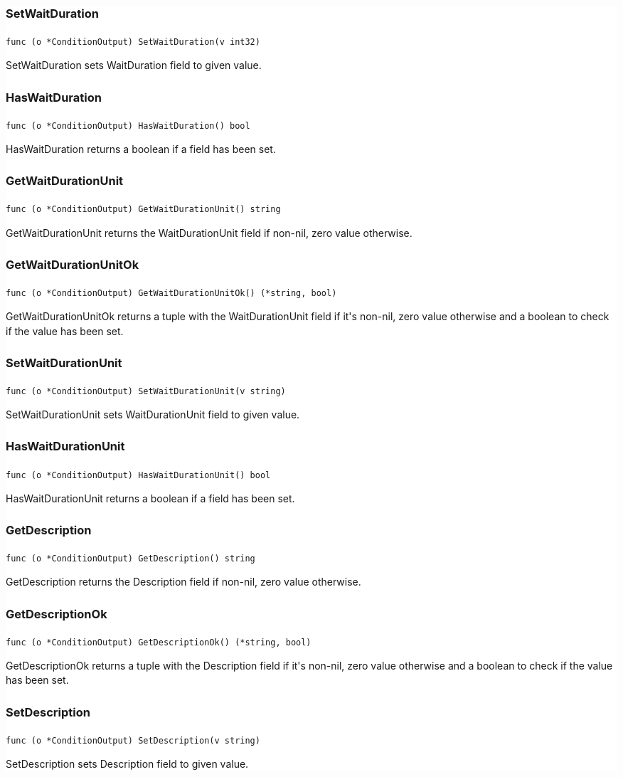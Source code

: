 ### SetWaitDuration

`func (o *ConditionOutput) SetWaitDuration(v int32)`

SetWaitDuration sets WaitDuration field to given value.

### HasWaitDuration

`func (o *ConditionOutput) HasWaitDuration() bool`

HasWaitDuration returns a boolean if a field has been set.

### GetWaitDurationUnit

`func (o *ConditionOutput) GetWaitDurationUnit() string`

GetWaitDurationUnit returns the WaitDurationUnit field if non-nil, zero value otherwise.

### GetWaitDurationUnitOk

`func (o *ConditionOutput) GetWaitDurationUnitOk() (*string, bool)`

GetWaitDurationUnitOk returns a tuple with the WaitDurationUnit field if it's non-nil, zero value otherwise
and a boolean to check if the value has been set.

### SetWaitDurationUnit

`func (o *ConditionOutput) SetWaitDurationUnit(v string)`

SetWaitDurationUnit sets WaitDurationUnit field to given value.

### HasWaitDurationUnit

`func (o *ConditionOutput) HasWaitDurationUnit() bool`

HasWaitDurationUnit returns a boolean if a field has been set.

### GetDescription

`func (o *ConditionOutput) GetDescription() string`

GetDescription returns the Description field if non-nil, zero value otherwise.

### GetDescriptionOk

`func (o *ConditionOutput) GetDescriptionOk() (*string, bool)`

GetDescriptionOk returns a tuple with the Description field if it's non-nil, zero value otherwise
and a boolean to check if the value has been set.

### SetDescription

`func (o *ConditionOutput) SetDescription(v string)`

SetDescription sets Description field to given value.
